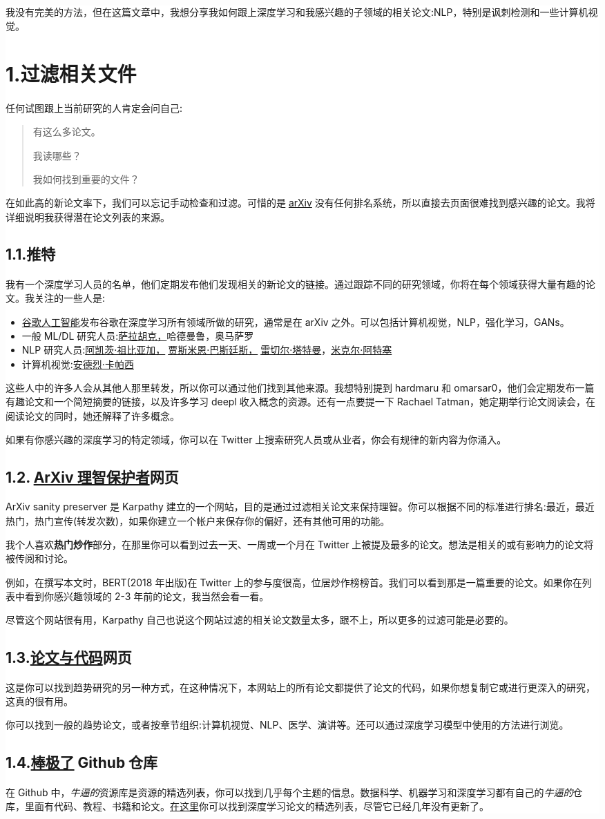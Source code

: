 我没有完美的方法，但在这篇文章中，我想分享我如何跟上深度学习和我感兴趣的子领域的相关论文:NLP，特别是讽刺检测和一些计算机视觉。

# 1.过滤相关文件

任何试图跟上当前研究的人肯定会问自己:

> 有这么多论文。
> 
> 我读哪些？
> 
> 我如何找到重要的文件？

在如此高的新论文率下，我们可以忘记手动检查和过滤。可惜的是 [arXiv](https://arxiv.org/) 没有任何排名系统，所以直接去页面很难找到感兴趣的论文。我将详细说明我获得潜在论文列表的来源。

## 1.1.推特

我有一个深度学习人员的名单，他们定期发布他们发现相关的新论文的链接。通过跟踪不同的研究领域，你将在每个领域获得大量有趣的论文。我关注的一些人是:

*   [谷歌人工智能](https://twitter.com/GoogleAI)发布谷歌在深度学习所有领域所做的研究，通常是在 arXiv 之外。可以包括计算机视觉，NLP，强化学习，GANs。
*   一般 ML/DL 研究人员:[萨拉胡克，](https://twitter.com/sarahookr)哈德曼鲁，奥马萨罗
*   NLP 研究人员:[阿凯茨·祖比亚加，](https://twitter.com/arkaitz) [贾斯米恩·巴斯廷斯，](https://twitter.com/BastingsJasmijn) [雷切尔·塔特曼](https://twitter.com/rctatman)，[米克尔·阿特塞](https://twitter.com/artetxem)
*   计算机视觉:[安德烈·卡帕西](https://twitter.com/karpathy)

这些人中的许多人会从其他人那里转发，所以你可以通过他们找到其他来源。我想特别提到 hardmaru 和 omarsar0，他们会定期发布一篇有趣论文和一个简短摘要的链接，以及许多学习 deepl 收入概念的资源。还有一点要提一下 Rachael Tatman，她定期举行论文阅读会，在阅读论文的同时，她还解释了许多概念。

如果有你感兴趣的深度学习的特定领域，你可以在 Twitter 上搜索研究人员或从业者，你会有规律的新内容为你涌入。

## 1.2. [ArXiv 理智保护者](http://www.arxiv-sanity.com/toptwtr)网页

ArXiv sanity preserver 是 Karpathy 建立的一个网站，目的是通过过滤相关论文来保持理智。你可以根据不同的标准进行排名:最近，最近热门，热门宣传(转发次数)，如果你建立一个帐户来保存你的偏好，还有其他可用的功能。

我个人喜欢**热门炒作**部分，在那里你可以看到过去一天、一周或一个月在 Twitter 上被提及最多的论文。想法是相关的或有影响力的论文将被传阅和讨论。

例如，在撰写本文时，BERT(2018 年出版)在 Twitter 上的参与度很高，位居炒作榜榜首。我们可以看到那是一篇重要的论文。如果你在列表中看到你感兴趣领域的 2-3 年前的论文，我当然会看一看。

尽管这个网站很有用，Karpathy 自己也说这个网站过滤的相关论文数量太多，跟不上，所以更多的过滤可能是必要的。

## 1.3.[论文与代码](https://paperswithcode.com/)网页

这是你可以找到趋势研究的另一种方式，在这种情况下，本网站上的所有论文都提供了论文的代码，如果你想复制它或进行更深入的研究，这真的很有用。

你可以找到一般的趋势论文，或者按章节组织:计算机视觉、NLP、医学、演讲等。还可以通过深度学习模型中使用的方法进行浏览。

## 1.4.[棒极了](https://github.com/sindresorhus/awesome) Github 仓库

在 Github 中，*牛逼的*资源库是资源的精选列表，你可以找到几乎每个主题的信息。数据科学、机器学习和深度学习都有自己的*牛逼的*仓库，里面有代码、教程、书籍和论文。[在这里](https://github.com/terryum/awesome-deep-learning-papers)你可以找到深度学习论文的精选列表，尽管它已经几年没有更新了。
